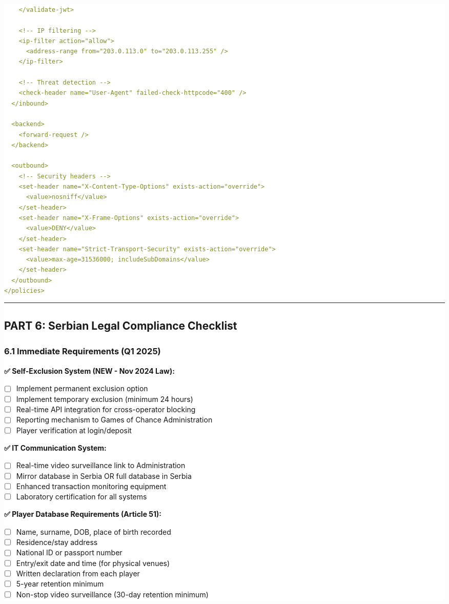 ```yaml
    </validate-jwt>
    
    <!-- IP filtering -->
    <ip-filter action="allow">
      <address-range from="203.0.113.0" to="203.0.113.255" />
    </ip-filter>
    
    <!-- Threat detection -->
    <check-header name="User-Agent" failed-check-httpcode="400" />
  </inbound>
  
  <backend>
    <forward-request />
  </backend>
  
  <outbound>
    <!-- Security headers -->
    <set-header name="X-Content-Type-Options" exists-action="override">
      <value>nosniff</value>
    </set-header>
    <set-header name="X-Frame-Options" exists-action="override">
      <value>DENY</value>
    </set-header>
    <set-header name="Strict-Transport-Security" exists-action="override">
      <value>max-age=31536000; includeSubDomains</value>
    </set-header>
  </outbound>
</policies>
```

---

## PART 6: Serbian Legal Compliance Checklist

### 6.1 Immediate Requirements (Q1 2025)

**✅ Self-Exclusion System (NEW - Nov 2024 Law):**
- [ ] Implement permanent exclusion option
- [ ] Implement temporary exclusion (minimum 24 hours)
- [ ] Real-time API integration for cross-operator blocking
- [ ] Reporting mechanism to Games of Chance Administration
- [ ] Player verification at login/deposit

**✅ IT Communication System:**
- [ ] Real-time video surveillance link to Administration
- [ ] Mirror database in Serbia OR full database in Serbia
- [ ] Enhanced transaction monitoring equipment
- [ ] Laboratory certification for all systems

**✅ Player Database Requirements (Article 51):**
- [ ] Name, surname, DOB, place of birth recorded
- [ ] Residence/stay address
- [ ] National ID or passport number
- [ ] Entry/exit date and time (for physical venues)
- [ ] Written declaration from each player
- [ ] 5-year retention minimum
- [ ] Non-stop video surveillance (30-day retention minimum)
